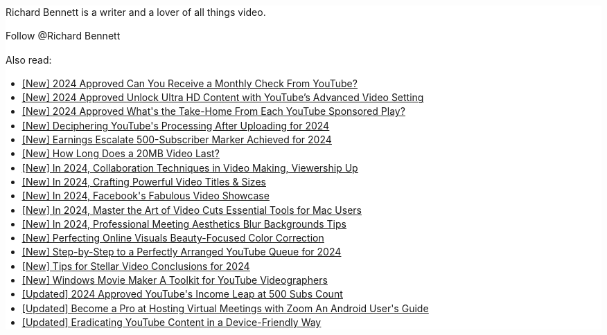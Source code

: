 Richard Bennett is a writer and a lover of all things video.

Follow @Richard Bennett


<ins class="adsbygoogle"
     style="display:block"
     data-ad-format="autorelaxed"
     data-ad-client="ca-pub-7571918770474297"
     data-ad-slot="1223367746"></ins>



<ins class="adsbygoogle"
     style="display:block"
     data-ad-client="ca-pub-7571918770474297"
     data-ad-slot="8358498916"
     data-ad-format="auto"
     data-full-width-responsive="true"></ins>

<span class="atpl-alsoreadstyle">Also read:</span>
<div><ul>
<li><a href="https://facebook-record-videos.techidaily.com/new-2024-approved-can-you-receive-a-monthly-check-from-youtube/"><u>[New] 2024 Approved  Can You Receive a Monthly Check From YouTube?</u></a></li>
<li><a href="https://youtube-docs.techidaily.com/024-approved-unlock-ultra-hd-content-with-youtubes-advanced-video-setting/"><u>[New] 2024 Approved  Unlock Ultra HD Content with YouTube’s Advanced Video Setting</u></a></li>
<li><a href="https://youtube-docs.techidaily.com/024-approved-whats-the-take-home-from-each-youtube-sponsored-play/"><u>[New] 2024 Approved  What's the Take-Home From Each YouTube Sponsored Play?</u></a></li>
<li><a href="https://facebook-video-footage.techidaily.com/new-deciphering-youtubes-processing-after-uploading-for-2024/"><u>[New] Deciphering YouTube's Processing After Uploading for 2024</u></a></li>
<li><a href="https://youtube-docs.techidaily.com/arnings-escalate-500-subscriber-marker-achieved-for-2024/"><u>[New] Earnings Escalate  500-Subscriber Marker Achieved for 2024</u></a></li>
<li><a href="https://some-knowledge.techidaily.com/new-how-long-does-a-20mb-video-last/"><u>[New] How Long Does a 20MB Video Last?</u></a></li>
<li><a href="https://youtube-docs.techidaily.com/n-2024-collaboration-techniques-in-video-making-viewership-up/"><u>[New] In 2024, Collaboration Techniques in Video Making, Viewership Up</u></a></li>
<li><a href="https://youtube-docs.techidaily.com/n-2024-crafting-powerful-video-titles-and-sizes/"><u>[New] In 2024, Crafting Powerful Video Titles & Sizes</u></a></li>
<li><a href="https://facebook-clips.techidaily.com/new-in-2024-facebooks-fabulous-video-showcase/"><u>[New] In 2024, Facebook's Fabulous Video Showcase</u></a></li>
<li><a href="https://youtube-docs.techidaily.com/n-2024-master-the-art-of-video-cuts-essential-tools-for-mac-users/"><u>[New] In 2024, Master the Art of Video Cuts  Essential Tools for Mac Users</u></a></li>
<li><a href="https://screen-video-capture.techidaily.com/new-in-2024-professional-meeting-aesthetics-blur-backgrounds-tips/"><u>[New] In 2024, Professional Meeting Aesthetics  Blur Backgrounds Tips</u></a></li>
<li><a href="https://youtube-docs.techidaily.com/erfecting-online-visuals-beauty-focused-color-correction/"><u>[New] Perfecting Online Visuals  Beauty-Focused Color Correction</u></a></li>
<li><a href="https://youtube-docs.techidaily.com/tep-by-step-to-a-perfectly-arranged-youtube-queue-for-2024/"><u>[New] Step-by-Step to a Perfectly Arranged YouTube Queue for 2024</u></a></li>
<li><a href="https://youtube-docs.techidaily.com/ips-for-stellar-video-conclusions-for-2024/"><u>[New] Tips for Stellar Video Conclusions for 2024</u></a></li>
<li><a href="https://youtube-docs.techidaily.com/indows-movie-maker-a-toolkit-for-youtube-videographers/"><u>[New] Windows Movie Maker  A Toolkit for YouTube Videographers</u></a></li>
<li><a href="https://youtube-docs.techidaily.com/ed-2024-approved-youtubes-income-leap-at-500-subs-count/"><u>[Updated] 2024 Approved  YouTube's Income Leap at 500 Subs Count</u></a></li>
<li><a href="https://extra-hints.techidaily.com/updated-become-a-pro-at-hosting-virtual-meetings-with-zoom-an-android-users-guide/"><u>[Updated] Become a Pro at Hosting Virtual Meetings with Zoom  An Android User's Guide</u></a></li>
<li><a href="https://youtube-docs.techidaily.com/ed-eradicating-youtube-content-in-a-device-friendly-way/"><u>[Updated] Eradicating YouTube Content in a Device-Friendly Way</u></a></li>